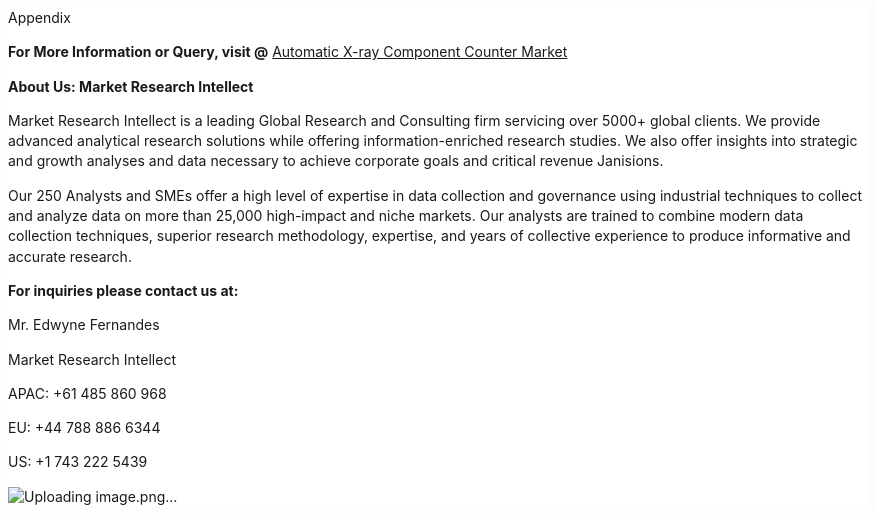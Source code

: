 Appendix</span></em></p><p><span class="font-[700]"><strong>For More Information or Query, visit&nbsp;@</strong>&nbsp;</span><span class="font-[700]"><a href="https://www.marketresearchintellect.com/product/automatic-x-ray-component-counter-market/?utm_source=Linkedin&utm_medium=832" target="_blank" data-tracking-control-name="article-ssr-frontend-pulse_little-text-block" data-tracking-will-navigate="" data-test-link="">Automatic X-ray Component Counter Market</a></span></p><p><strong><span class="font-[700]">About Us: Market Research Intellect</span></strong></p><p><span class="">Market Research Intellect is a leading Global Research and Consulting firm servicing over 5000+ global clients. We provide advanced analytical research solutions while offering information-enriched research studies.&nbsp;</span>We also offer insights into strategic and growth analyses and data necessary to achieve corporate goals and critical revenue Janisions.</p><p><span class="">Our 250 Analysts and SMEs offer a high level of expertise in data collection and governance using industrial techniques to collect and analyze data on more than 25,000 high-impact and niche markets. Our analysts are trained to combine modern data collection techniques, superior research methodology, expertise, and years of collective experience to produce informative and accurate research.</span></p><p><strong>For inquiries please contact us at:</strong></p><p>Mr. Edwyne Fernandes</p><p>Market Research Intellect</p><p>APAC: +61 485 860 968</p><p>EU: +44 788 886 6344</p><p>US: +1 743 222 5439</p>
![Uploading image.png…]()
